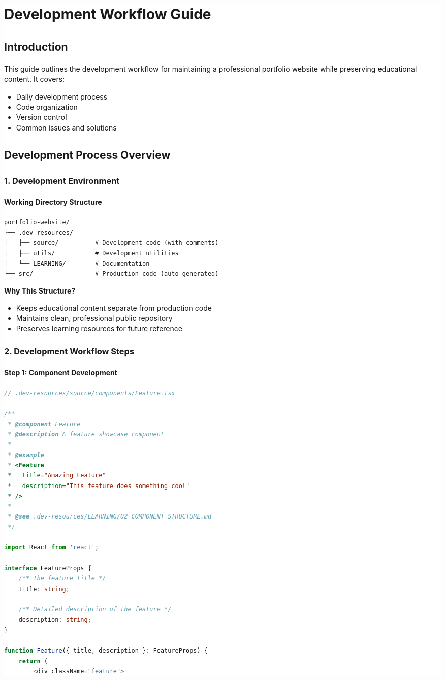 # Development Workflow Guide

## Introduction
This guide outlines the development workflow for maintaining a professional portfolio website while preserving educational content. It covers:
- Daily development process
- Code organization
- Version control
- Common issues and solutions

## Development Process Overview

### 1. Development Environment

#### Working Directory Structure
```
portfolio-website/
├── .dev-resources/
│   ├── source/          # Development code (with comments)
│   ├── utils/           # Development utilities
│   └── LEARNING/        # Documentation
└── src/                 # Production code (auto-generated)
```

**Why This Structure?**
- Keeps educational content separate from production code
- Maintains clean, professional public repository
- Preserves learning resources for future reference

### 2. Development Workflow Steps

#### Step 1: Component Development
```typescript
// .dev-resources/source/components/Feature.tsx

/**
 * @component Feature
 * @description A feature showcase component
 * 
 * @example
 * <Feature
 *   title="Amazing Feature"
 *   description="This feature does something cool"
 * />
 * 
 * @see .dev-resources/LEARNING/02_COMPONENT_STRUCTURE.md
 */

import React from 'react';

interface FeatureProps {
    /** The feature title */
    title: string;
    
    /** Detailed description of the feature */
    description: string;
}

function Feature({ title, description }: FeatureProps) {
    return (
        <div className="feature">
```